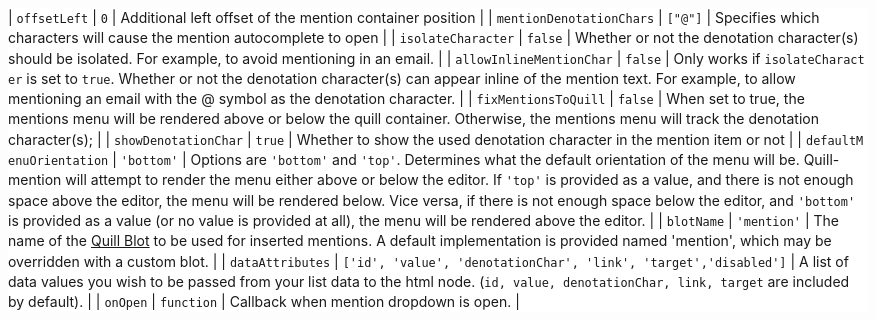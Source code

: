 | `offsetLeft`                                  | `0`                                                              | Additional left offset of the mention container position                                                                                                                                                                                                                                                                                                                                                                                                                            |
| `mentionDenotationChars`                      | `["@"]`                                                          | Specifies which characters will cause the mention autocomplete to open                                                                                                                                                                                                                                                                                                                                                                                                              |
| `isolateCharacter`                            | `false`                                                          | Whether or not the denotation character(s) should be isolated. For example, to avoid mentioning in an email.                                                                                                                                                                                                                                                                                                                                                                        |
| `allowInlineMentionChar`                      | `false`                                                          | Only works if `isolateCharacter` is set to `true`. Whether or not the denotation character(s) can appear inline of the mention text. For example, to allow mentioning an email with the @ symbol as the denotation character.                                                                                                                                                                                                                                                       |
| `fixMentionsToQuill`                          | `false`                                                          | When set to true, the mentions menu will be rendered above or below the quill container. Otherwise, the mentions menu will track the denotation character(s);                                                                                                                                                                                                                                                                                                                       |
| `showDenotationChar`                          | `true`                                                           | Whether to show the used denotation character in the mention item or not                                                                                                                                                                                                                                                                                                                                                                                                            |
| `defaultMenuOrientation`                      | `'bottom'`                                                       | Options are `'bottom'` and `'top'`. Determines what the default orientation of the menu will be. Quill-mention will attempt to render the menu either above or below the editor. If `'top'` is provided as a value, and there is not enough space above the editor, the menu will be rendered below. Vice versa, if there is not enough space below the editor, and `'bottom'` is provided as a value (or no value is provided at all), the menu will be rendered above the editor. |
| `blotName`                                    | `'mention'`                                                      | The name of the [Quill Blot](https://github.com/quilljs/parchment#blots) to be used for inserted mentions. A default implementation is provided named 'mention', which may be overridden with a custom blot.                                                                                                                                                                                                                                                                        |
| `dataAttributes`                              | `['id', 'value', 'denotationChar', 'link', 'target','disabled']` | A list of data values you wish to be passed from your list data to the html node. (`id, value, denotationChar, link, target` are included by default).                                                                                                                                                                                                                                                                                                                              |
| `onOpen`                                      | `function`                                                       | Callback when mention dropdown is open.                                                                                                                                                                                                                                                                                                                                                                                                                                             |